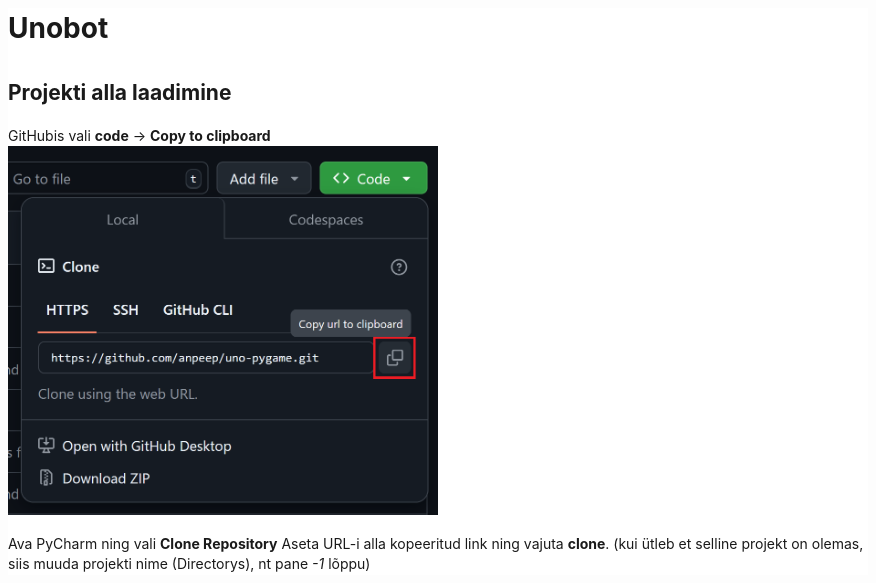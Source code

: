 # Unobot

## Projekti alla laadimine
GitHubis vali __code__ -> __Copy to clipboard__  
<img src="images/github_clone.png" width=50% />

Ava PyCharm ning vali __Clone Repository__
Aseta URL-i alla kopeeritud link ning vajuta __clone__. (kui ütleb et selline projekt on olemas, siis muuda projekti nime (Directorys), nt pane _-1_ lõppu)  